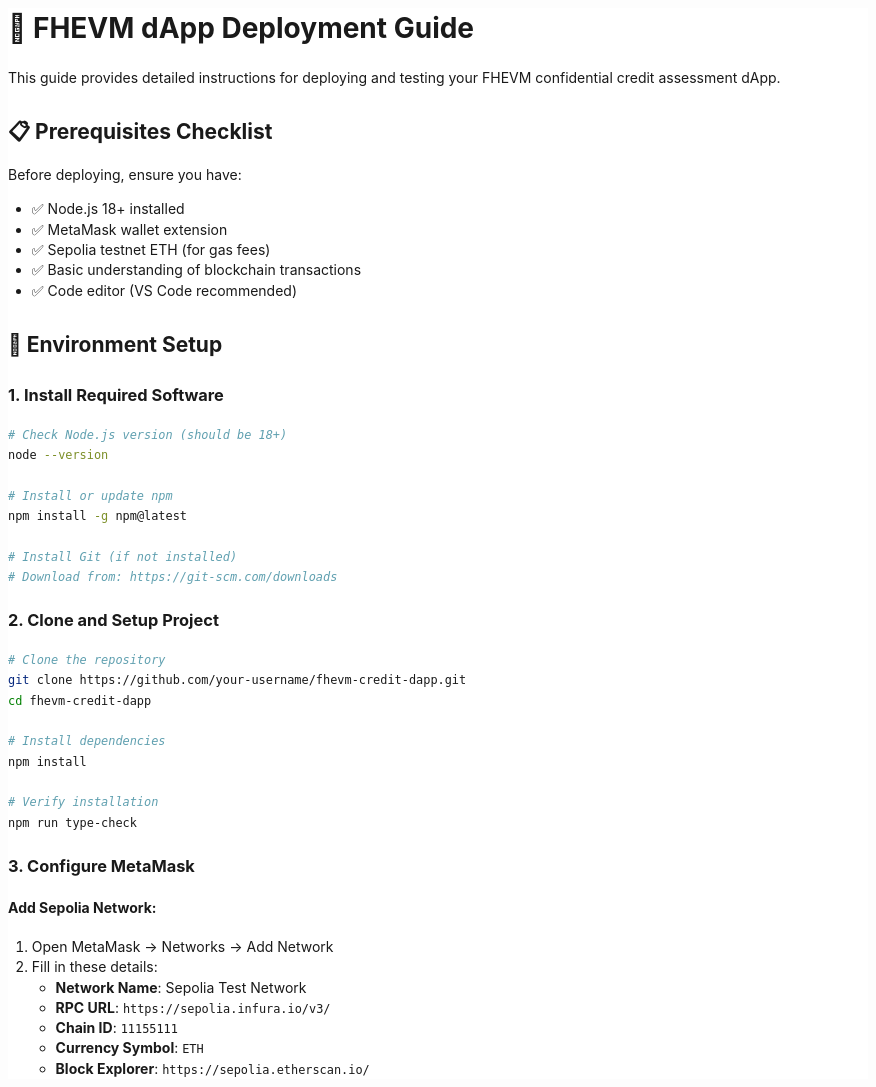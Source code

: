# 🚀 FHEVM dApp Deployment Guide

This guide provides detailed instructions for deploying and testing your FHEVM confidential credit assessment dApp.

## 📋 Prerequisites Checklist

Before deploying, ensure you have:

- ✅ Node.js 18+ installed
- ✅ MetaMask wallet extension
- ✅ Sepolia testnet ETH (for gas fees)
- ✅ Basic understanding of blockchain transactions
- ✅ Code editor (VS Code recommended)

## 🔧 Environment Setup

### 1. Install Required Software

```bash
# Check Node.js version (should be 18+)
node --version

# Install or update npm
npm install -g npm@latest

# Install Git (if not installed)
# Download from: https://git-scm.com/downloads
```

### 2. Clone and Setup Project

```bash
# Clone the repository
git clone https://github.com/your-username/fhevm-credit-dapp.git
cd fhevm-credit-dapp

# Install dependencies
npm install

# Verify installation
npm run type-check
```

### 3. Configure MetaMask

#### Add Sepolia Network:
1. Open MetaMask → Networks → Add Network
2. Fill in these details:
   - **Network Name**: Sepolia Test Network
   - **RPC URL**: `https://sepolia.infura.io/v3/`
   - **Chain ID**: `11155111`
   - **Currency Symbol**: `ETH`
   - **Block Explorer**: `https://sepolia.etherscan.io/`

